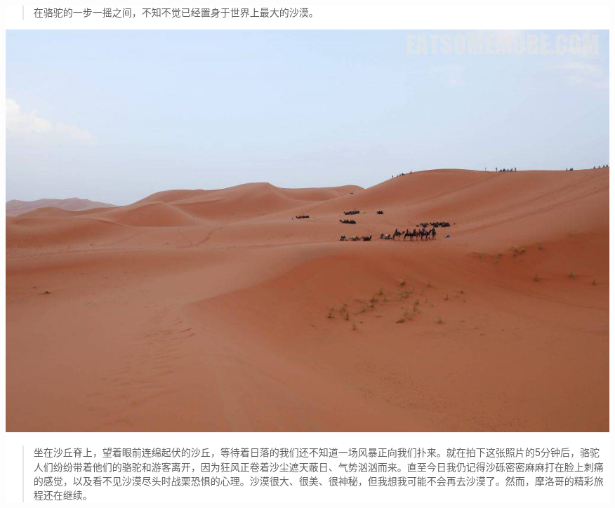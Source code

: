 
>在骆驼的一步一摇之间，不知不觉已经置身于世界上最大的沙漠。

![撒哈拉](images/P1050511.jpg)

>坐在沙丘脊上，望着眼前连绵起伏的沙丘，等待着日落的我们还不知道一场风暴正向我们扑来。就在拍下这张照片的5分钟后，骆驼人们纷纷带着他们的骆驼和游客离开，因为狂风正卷着沙尘遮天蔽日、气势汹汹而来。直至今日我仍记得沙砾密密麻麻打在脸上刺痛的感觉，以及看不见沙漠尽头时战栗恐惧的心理。沙漠很大、很美、很神秘，但我想我可能不会再去沙漠了。然而，摩洛哥的精彩旅程还在继续。
